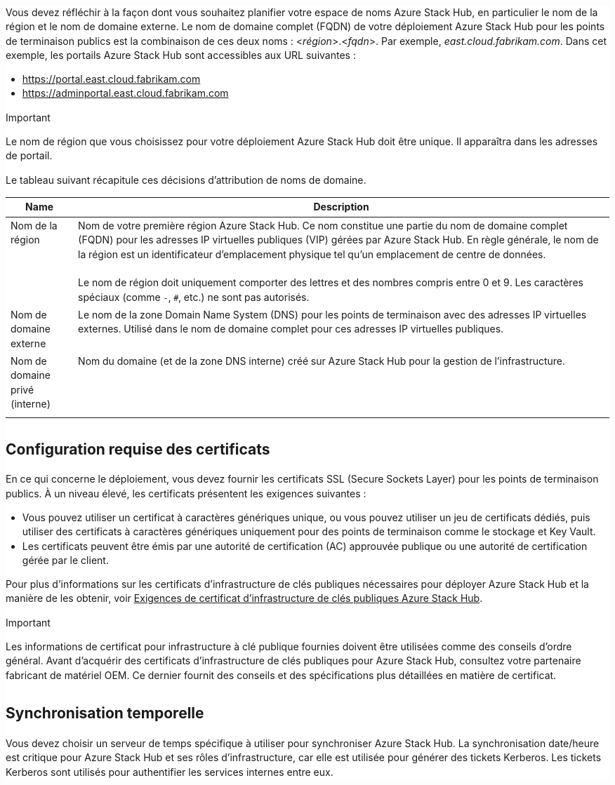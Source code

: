 Vous devez réfléchir à la façon dont vous souhaitez planifier votre espace de noms Azure Stack Hub, en particulier le nom de la région et le nom de domaine externe. Le nom de domaine complet (FQDN) de votre déploiement Azure Stack Hub pour les points de terminaison publics est la combinaison de ces deux noms : &lt;*région*&gt;.&lt;*fqdn*&gt;. Par exemple, *east.cloud.fabrikam.com*. Dans cet exemple, les portails Azure Stack Hub sont accessibles aux URL suivantes :

- https://portal.east.cloud.fabrikam.com
- https://adminportal.east.cloud.fabrikam.com

> [!IMPORTANT]
> Le nom de région que vous choisissez pour votre déploiement Azure Stack Hub doit être unique. Il apparaîtra dans les adresses de portail. 

Le tableau suivant récapitule ces décisions d’attribution de noms de domaine.

| Name | Description | 
| -------- | ------------- | 
|Nom de la région | Nom de votre première région Azure Stack Hub. Ce nom constitue une partie du nom de domaine complet (FQDN) pour les adresses IP virtuelles publiques (VIP) gérées par Azure Stack Hub. En règle générale, le nom de la région est un identificateur d’emplacement physique tel qu’un emplacement de centre de données.<br><br>Le nom de région doit uniquement comporter des lettres et des nombres compris entre 0 et 9. Les caractères spéciaux (comme `-`, `#`, etc.) ne sont pas autorisés.| 
| Nom de domaine externe | Le nom de la zone Domain Name System (DNS) pour les points de terminaison avec des adresses IP virtuelles externes. Utilisé dans le nom de domaine complet pour ces adresses IP virtuelles publiques. | 
| Nom de domaine privé (interne) | Nom du domaine (et de la zone DNS interne) créé sur Azure Stack Hub pour la gestion de l’infrastructure.
| | |

## <a name="certificate-requirements"></a>Configuration requise des certificats

En ce qui concerne le déploiement, vous devez fournir les certificats SSL (Secure Sockets Layer) pour les points de terminaison publics. À un niveau élevé, les certificats présentent les exigences suivantes :

- Vous pouvez utiliser un certificat à caractères génériques unique, ou vous pouvez utiliser un jeu de certificats dédiés, puis utiliser des certificats à caractères génériques uniquement pour des points de terminaison comme le stockage et Key Vault.
- Les certificats peuvent être émis par une autorité de certification (AC) approuvée publique ou une autorité de certification gérée par le client.

Pour plus d’informations sur les certificats d’infrastructure de clés publiques nécessaires pour déployer Azure Stack Hub et la manière de les obtenir, voir [Exigences de certificat d’infrastructure de clés publiques Azure Stack Hub](azure-stack-pki-certs.md).  


> [!IMPORTANT]
> Les informations de certificat pour infrastructure à clé publique fournies doivent être utilisées comme des conseils d’ordre général. Avant d’acquérir des certificats d’infrastructure de clés publiques pour Azure Stack Hub, consultez votre partenaire fabricant de matériel OEM. Ce dernier fournit des conseils et des spécifications plus détaillées en matière de certificat.


## <a name="time-synchronization"></a>Synchronisation temporelle
Vous devez choisir un serveur de temps spécifique à utiliser pour synchroniser Azure Stack Hub. La synchronisation date/heure est critique pour Azure Stack Hub et ses rôles d’infrastructure, car elle est utilisée pour générer des tickets Kerberos. Les tickets Kerberos sont utilisés pour authentifier les services internes entre eux.
